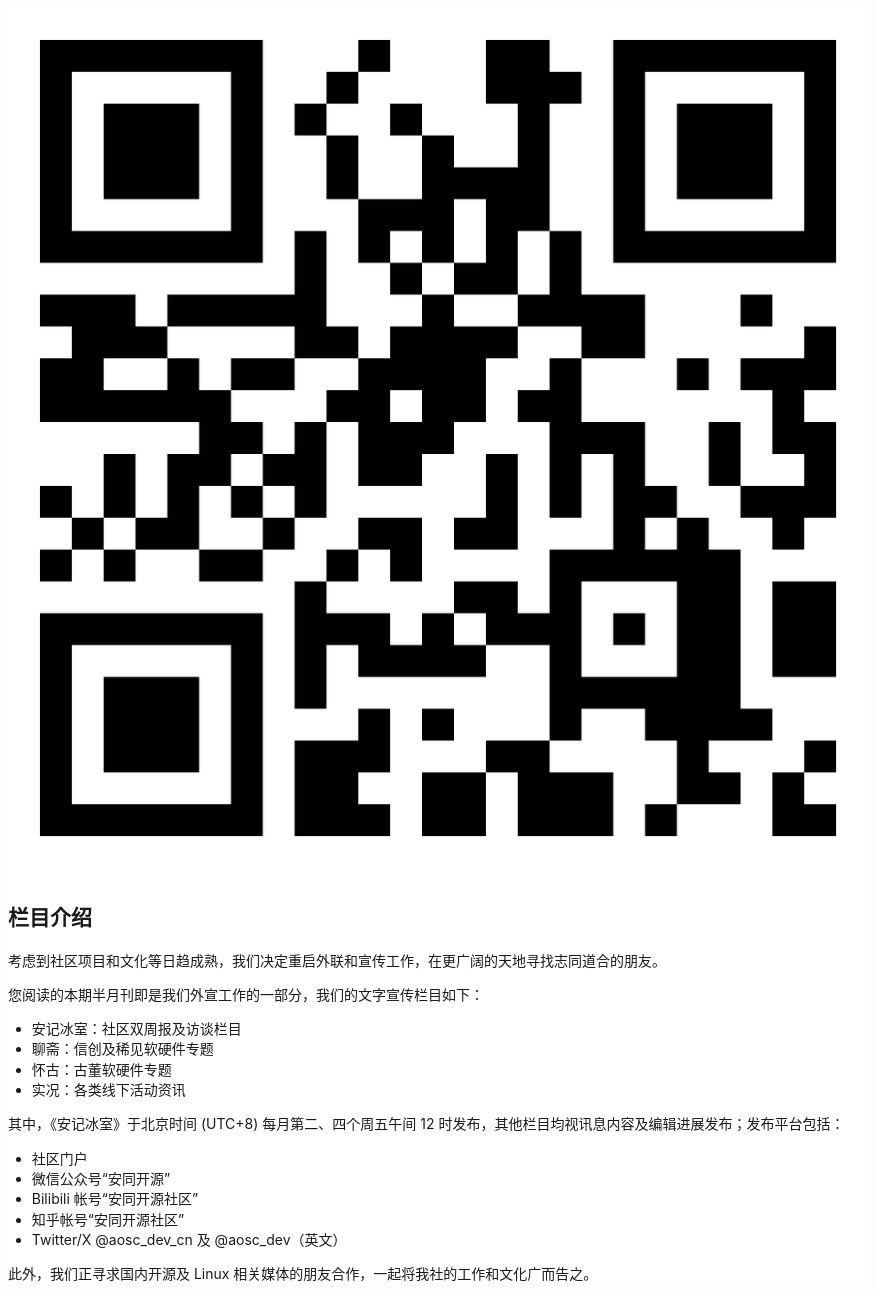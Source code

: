 ![discord](/coffee-break/20230811/imgs/discord.png)

栏目介绍
--------

考虑到社区项目和文化等日趋成熟，我们决定重启外联和宣传工作，在更广阔的天地寻找志同道合的朋友。

您阅读的本期半月刊即是我们外宣工作的一部分，我们的文字宣传栏目如下：

- 安记冰室：社区双周报及访谈栏目
- 聊斋：信创及稀见软硬件专题
- 怀古：古董软硬件专题
- 实况：各类线下活动资讯

其中，《安记冰室》于北京时间 (UTC+8) 每月第二、四个周五午间 12 时发布，其他栏目均视讯息内容及编辑进展发布；发布平台包括：

- 社区门户
- 微信公众号“安同开源”
- Bilibili 帐号“安同开源社区”
- 知乎帐号“安同开源社区”
- Twitter/X @aosc_dev_cn 及 @aosc_dev（英文）

此外，我们正寻求国内开源及 Linux 相关媒体的朋友合作，一起将我社的工作和文化广而告之。
